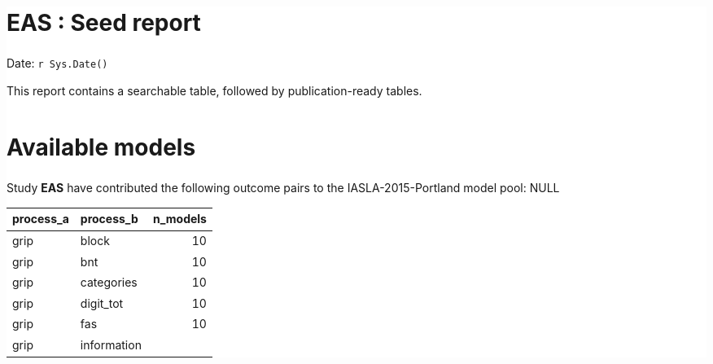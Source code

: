 # EAS : Seed report
Date: `r Sys.Date()`  


This report contains a searchable table, followed by publication-ready tables.







 


 


 


 











# Available models 

 Study **EAS** have contributed the following outcome pairs to the IASLA-2015-Portland model pool: 
NULL

<table>
 <thead>
  <tr>
   <th style="text-align:left;"> process_a </th>
   <th style="text-align:left;"> process_b </th>
   <th style="text-align:right;"> n_models </th>
  </tr>
 </thead>
<tbody>
  <tr>
   <td style="text-align:left;"> grip </td>
   <td style="text-align:left;"> block </td>
   <td style="text-align:right;"> 10 </td>
  </tr>
  <tr>
   <td style="text-align:left;"> grip </td>
   <td style="text-align:left;"> bnt </td>
   <td style="text-align:right;"> 10 </td>
  </tr>
  <tr>
   <td style="text-align:left;"> grip </td>
   <td style="text-align:left;"> categories </td>
   <td style="text-align:right;"> 10 </td>
  </tr>
  <tr>
   <td style="text-align:left;"> grip </td>
   <td style="text-align:left;"> digit_tot </td>
   <td style="text-align:right;"> 10 </td>
  </tr>
  <tr>
   <td style="text-align:left;"> grip </td>
   <td style="text-align:left;"> fas </td>
   <td style="text-align:right;"> 10 </td>
  </tr>
  <tr>
   <td style="text-align:left;"> grip </td>
   <td style="text-align:left;"> information </td>